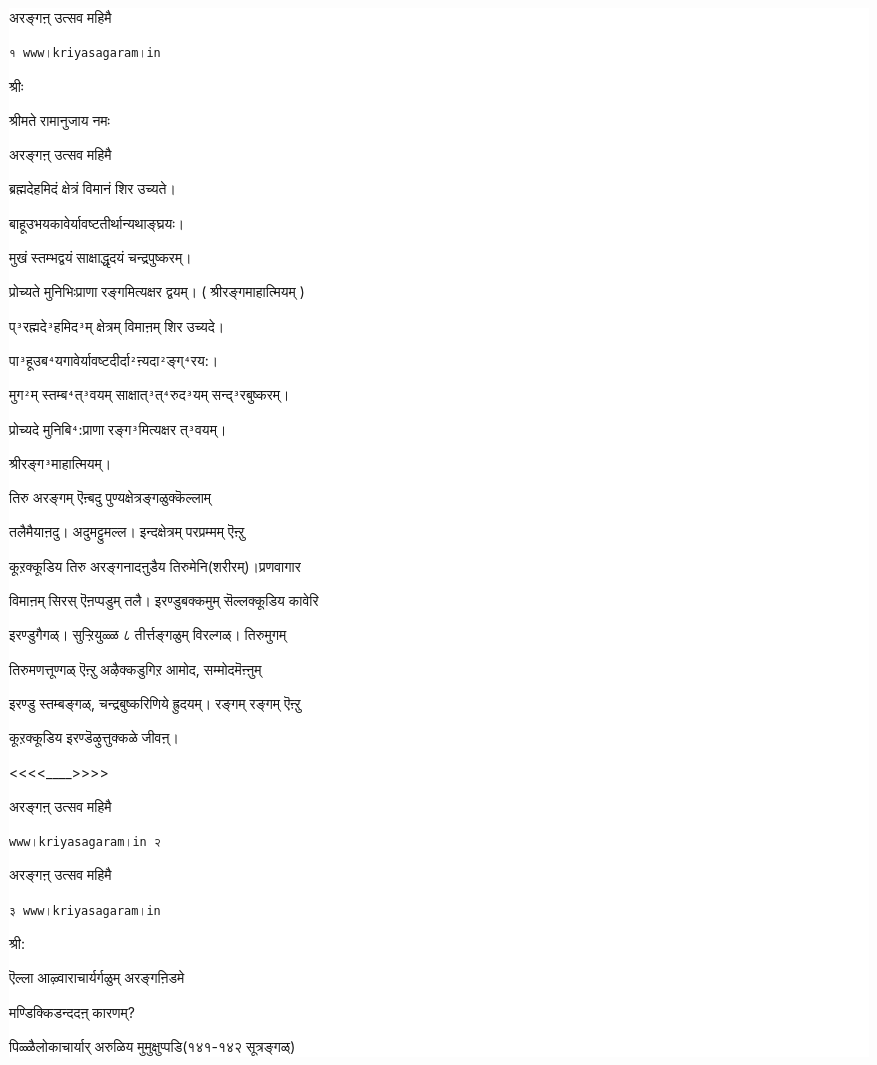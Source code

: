          

अरङ्गऩ् उत्सव महिमै

    १ www।kriyasagaram।in 

श्रीः

श्रीमते रामानुजाय नमः

अरङ्गऩ् उत्सव महिमै

ब्रह्मदेहमिदं क्षेत्रं विमानं शिर उच्यते।

बाहूउभयकावेर्यावष्टतीर्थान्यथाङ्घ्रयः।

मुखं स्तम्भद्वयं साक्षाद्धृदयं चन्द्रपुष्करम्।

प्रोच्यते मुनिभिःप्राणा रङ्गमित्यक्षर द्वयम्। ( श्रीरङ्गमाहात्मियम् )

प्`³`रह्मदे`³`हमिद`³`म् क्षेत्रम् विमाऩम् शिर उच्यदे।

पा`³`हूउब`⁴`यगावेर्यावष्टदीर्दा`²`ऩ्यदा`²`ङ्ग्`⁴`रय:।

मुग`²`म् स्तम्ब`⁴`त्`³`वयम् साक्षात्`³`त्`⁴`रुद`³`यम् सन्द्`³`रबुष्करम्।

प्रोच्यदे मुनिबि`⁴`:प्राणा रङ्ग`³`मित्यक्षर त्`³`वयम्।

श्रीरङ्ग`³`माहात्मियम्।

तिरु अरङ्गम् ऎऩ्बदु पुण्यक्षेत्रङ्गळुक्कॆल्लाम्

तलैमैयाऩदु। अदुमट्टुमल्ल। इन्दक्षेत्रम् परप्रम्मम् ऎऩ्ऱु

कूऱक्कूडिय तिरु अरङ्गनादऩुडैय तिरुमेनि(शरीरम्)।प्रणवागार

विमाऩम् सिरस् ऎऩप्पडुम् तलै। इरण्डुबक्कमुम् सॆल्लक्कूडिय कावेरि

इरण्डुगैगळ्। सुऱ्ऱियुळ्ळ ८ तीर्त्तङ्गळुम् विरल्गळ्। तिरुमुगम्

तिरुमणत्तूण्गळ् ऎऩ्ऱु अऴैक्कडुगिऱ आमोद, सम्मोदमॆऩ्ऩुम्

इरण्डु स्तम्बङ्गळ्, चन्द्रबुष्करिणिये ह्रुदयम्। रङ्गम् रङ्गम् ऎऩ्ऱु

कूऱक्कूडिय इरण्डॆऴुत्तुक्कळे जीवऩ्।

\<\<\<\<\_\_\_\_\>\>\>\>` `

अरङ्गऩ् उत्सव महिमै

    www।kriyasagaram।in २  

          

अरङ्गऩ् उत्सव महिमै

    ३ www।kriyasagaram।in 

श्री:

ऎल्ला आऴ्वाराचार्यर्गळुम् अरङ्गऩिडमे

मण्डिक्किडन्ददऩ् कारणम्?

          

पिळ्ळैलोकाचार्यार् अरुळिय मुमुक्षुप्पडि(१४१-१४२ सूत्रङ्गळ्)
